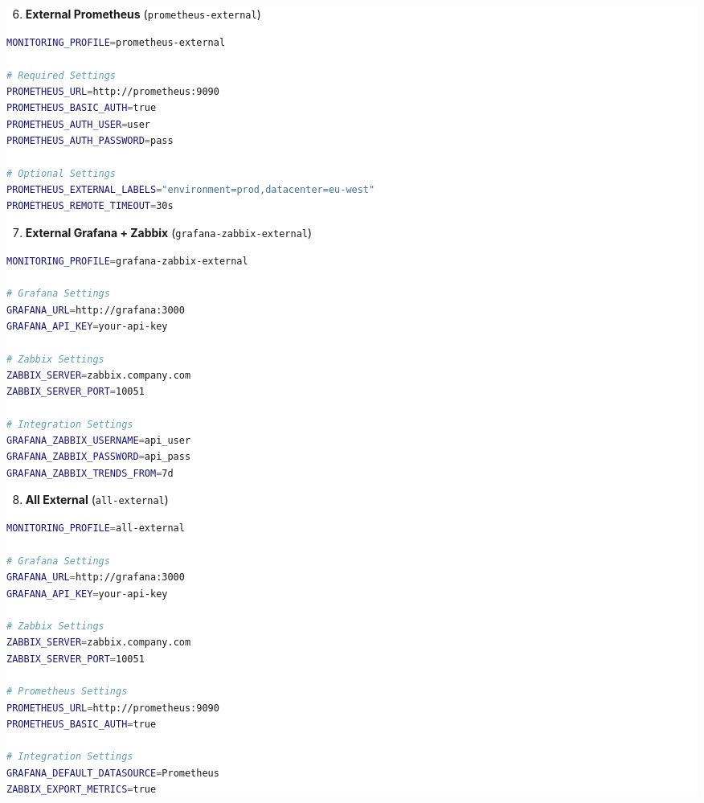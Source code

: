 6. **External Prometheus** (`prometheus-external`)
```bash
MONITORING_PROFILE=prometheus-external

# Required Settings
PROMETHEUS_URL=http://prometheus:9090
PROMETHEUS_BASIC_AUTH=true
PROMETHEUS_AUTH_USER=user
PROMETHEUS_AUTH_PASSWORD=pass

# Optional Settings
PROMETHEUS_EXTERNAL_LABELS="environment=prod,datacenter=eu-west"
PROMETHEUS_REMOTE_TIMEOUT=30s
```

7. **External Grafana + Zabbix** (`grafana-zabbix-external`)
```bash
MONITORING_PROFILE=grafana-zabbix-external

# Grafana Settings
GRAFANA_URL=http://grafana:3000
GRAFANA_API_KEY=your-api-key

# Zabbix Settings
ZABBIX_SERVER=zabbix.company.com
ZABBIX_SERVER_PORT=10051

# Integration Settings
GRAFANA_ZABBIX_USERNAME=api_user
GRAFANA_ZABBIX_PASSWORD=api_pass
GRAFANA_ZABBIX_TRENDS_FROM=7d
```

8. **All External** (`all-external`)
```bash
MONITORING_PROFILE=all-external

# Grafana Settings
GRAFANA_URL=http://grafana:3000
GRAFANA_API_KEY=your-api-key

# Zabbix Settings
ZABBIX_SERVER=zabbix.company.com
ZABBIX_SERVER_PORT=10051

# Prometheus Settings
PROMETHEUS_URL=http://prometheus:9090
PROMETHEUS_BASIC_AUTH=true

# Integration Settings
GRAFANA_DEFAULT_DATASOURCE=Prometheus
ZABBIX_EXPORT_METRICS=true
```
